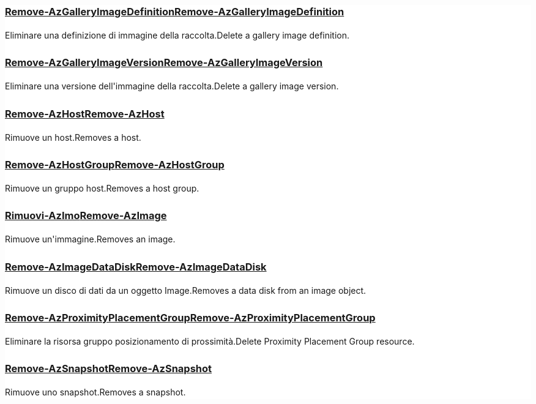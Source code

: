 ### [<span data-ttu-id="375e2-317">Remove-AzGalleryImageDefinition</span><span class="sxs-lookup"><span data-stu-id="375e2-317">Remove-AzGalleryImageDefinition</span></span>](Remove-AzGalleryImageDefinition.md)
<span data-ttu-id="375e2-318">Eliminare una definizione di immagine della raccolta.</span><span class="sxs-lookup"><span data-stu-id="375e2-318">Delete a gallery image definition.</span></span>

### [<span data-ttu-id="375e2-319">Remove-AzGalleryImageVersion</span><span class="sxs-lookup"><span data-stu-id="375e2-319">Remove-AzGalleryImageVersion</span></span>](Remove-AzGalleryImageVersion.md)
<span data-ttu-id="375e2-320">Eliminare una versione dell'immagine della raccolta.</span><span class="sxs-lookup"><span data-stu-id="375e2-320">Delete a gallery image version.</span></span>

### [<span data-ttu-id="375e2-321">Remove-AzHost</span><span class="sxs-lookup"><span data-stu-id="375e2-321">Remove-AzHost</span></span>](Remove-AzHost.md)
<span data-ttu-id="375e2-322">Rimuove un host.</span><span class="sxs-lookup"><span data-stu-id="375e2-322">Removes a host.</span></span>

### [<span data-ttu-id="375e2-323">Remove-AzHostGroup</span><span class="sxs-lookup"><span data-stu-id="375e2-323">Remove-AzHostGroup</span></span>](Remove-AzHostGroup.md)
<span data-ttu-id="375e2-324">Rimuove un gruppo host.</span><span class="sxs-lookup"><span data-stu-id="375e2-324">Removes a host group.</span></span>

### [<span data-ttu-id="375e2-325">Rimuovi-AzImo</span><span class="sxs-lookup"><span data-stu-id="375e2-325">Remove-AzImage</span></span>](Remove-AzImage.md)
<span data-ttu-id="375e2-326">Rimuove un'immagine.</span><span class="sxs-lookup"><span data-stu-id="375e2-326">Removes an image.</span></span>

### [<span data-ttu-id="375e2-327">Remove-AzImageDataDisk</span><span class="sxs-lookup"><span data-stu-id="375e2-327">Remove-AzImageDataDisk</span></span>](Remove-AzImageDataDisk.md)
<span data-ttu-id="375e2-328">Rimuove un disco di dati da un oggetto Image.</span><span class="sxs-lookup"><span data-stu-id="375e2-328">Removes a data disk from an image object.</span></span>

### [<span data-ttu-id="375e2-329">Remove-AzProximityPlacementGroup</span><span class="sxs-lookup"><span data-stu-id="375e2-329">Remove-AzProximityPlacementGroup</span></span>](Remove-AzProximityPlacementGroup.md)
<span data-ttu-id="375e2-330">Eliminare la risorsa gruppo posizionamento di prossimità.</span><span class="sxs-lookup"><span data-stu-id="375e2-330">Delete Proximity Placement Group resource.</span></span>

### [<span data-ttu-id="375e2-331">Remove-AzSnapshot</span><span class="sxs-lookup"><span data-stu-id="375e2-331">Remove-AzSnapshot</span></span>](Remove-AzSnapshot.md)
<span data-ttu-id="375e2-332">Rimuove uno snapshot.</span><span class="sxs-lookup"><span data-stu-id="375e2-332">Removes a snapshot.</span></span>
